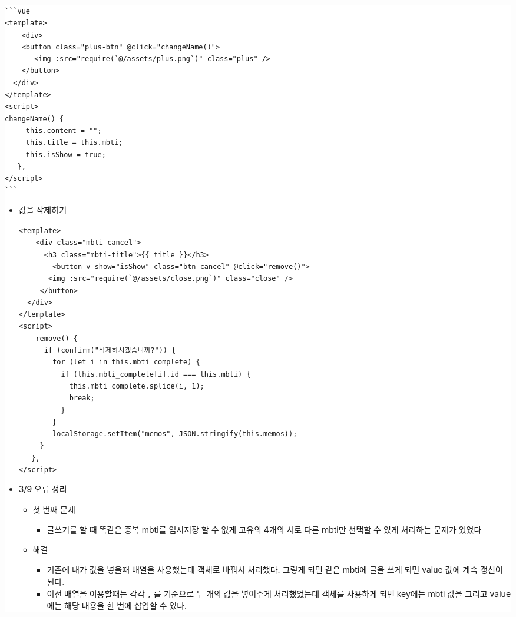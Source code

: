     ```vue
    <template>
    	<div>
        <button class="plus-btn" @click="changeName()">
           <img :src="require(`@/assets/plus.png`)" class="plus" />
        </button>
      </div>
    </template>
    <script>
    changeName() {
         this.content = "";
         this.title = this.mbti;
         this.isShow = true;
       },
    </script>
    ```

  - 값을 삭제하기

    ```vue
    <template>
    	<div class="mbti-cancel">
          <h3 class="mbti-title">{{ title }}</h3>
         	<button v-show="isShow" class="btn-cancel" @click="remove()">
           <img :src="require(`@/assets/close.png`)" class="close" />
         </button>
      </div>
    </template>
    <script>
    	remove() {
          if (confirm("삭제하시겠습니까?")) {
            for (let i in this.mbti_complete) {
              if (this.mbti_complete[i].id === this.mbti) {
                this.mbti_complete.splice(i, 1);
                break;
              }
            }
            localStorage.setItem("memos", JSON.stringify(this.memos));
         }
       },
    </script>
    ```
    
    

- 3/9 오류 정리

  - 첫 번째 문제

    - 글쓰기를 할 때 똑같은 중복 mbti를 임시저장 할 수 없게 고유의 4개의 서로 다른 mbti만 선택할 수 있게 처리하는 문제가 있었다 

  - 해결

    - 기존에 내가 값을 넣을때 배열을 사용했는데 객체로 바꿔서 처리했다. 그렇게 되면 같은 mbti에 글을 쓰게 되면 value 값에 계속 갱신이 된다. 
    - 이전 배열을 이용할때는 각각 `,` 를 기준으로 두 개의 값을 넣어주게 처리했었는데 객체를 사용하게 되면 key에는 mbti 값을 그리고 value에는 해당 내용을 한 번에 삽입할 수 있다. 
